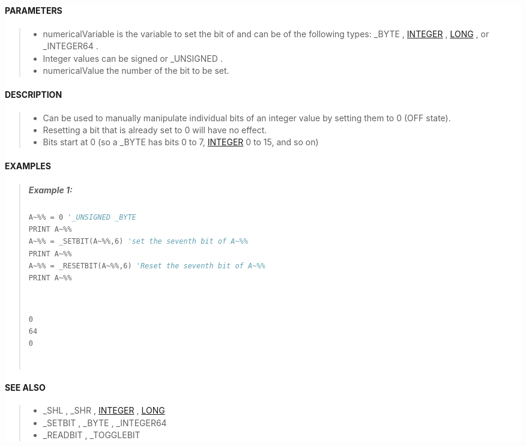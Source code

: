 </blockquote>

#### PARAMETERS

<blockquote>


* numericalVariable is the variable to set the bit of and can be of the following types: _BYTE , [INTEGER](INTEGER.md) , [LONG](LONG.md) , or _INTEGER64 .
* Integer values can be signed or _UNSIGNED .
* numericalValue the number of the bit to be set.
</blockquote>

#### DESCRIPTION

<blockquote>


* Can be used to manually manipulate individual bits of an integer value by setting them to 0 (OFF state).
* Resetting a bit that is already set to 0 will have no effect.
* Bits start at 0 (so a _BYTE has bits 0 to 7, [INTEGER](INTEGER.md) 0 to 15, and so on)

</blockquote>

#### EXAMPLES

<blockquote>



##### Example 1:
```vb
A~%% = 0 '_UNSIGNED _BYTE
PRINT A~%%
A~%% = _SETBIT(A~%%,6) 'set the seventh bit of A~%%
PRINT A~%%
A~%% = _RESETBIT(A~%%,6) 'Reset the seventh bit of A~%%
PRINT A~%%
```
  
<br>

```vb
0
64
0
```
  
<br>


</blockquote>

#### SEE ALSO

<blockquote>


* _SHL , _SHR , [INTEGER](INTEGER.md) , [LONG](LONG.md)
* _SETBIT , _BYTE , _INTEGER64
* _READBIT , _TOGGLEBIT
</blockquote>
